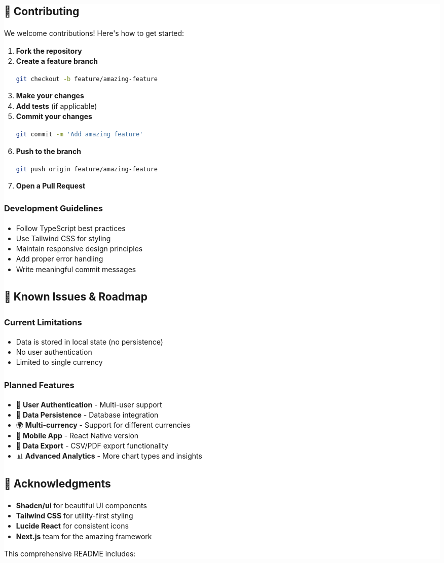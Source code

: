 ## 🤝 Contributing

We welcome contributions! Here's how to get started:

1. **Fork the repository**
2. **Create a feature branch**
   ```bash
   git checkout -b feature/amazing-feature
   ```
3. **Make your changes**
4. **Add tests** (if applicable)
5. **Commit your changes**
   ```bash
   git commit -m 'Add amazing feature'
   ```
6. **Push to the branch**
   ```bash
   git push origin feature/amazing-feature
   ```
7. **Open a Pull Request**

### **Development Guidelines**
- Follow TypeScript best practices
- Use Tailwind CSS for styling
- Maintain responsive design principles
- Add proper error handling
- Write meaningful commit messages

## 🐛 Known Issues & Roadmap

### **Current Limitations**
- Data is stored in local state (no persistence)
- No user authentication
- Limited to single currency

### **Planned Features**
- 🔐 **User Authentication** - Multi-user support
- 💾 **Data Persistence** - Database integration
- 🌍 **Multi-currency** - Support for different currencies
- 📱 **Mobile App** - React Native version
- 🔄 **Data Export** - CSV/PDF export functionality
- 📊 **Advanced Analytics** - More chart types and insights

## 🙏 Acknowledgments

- **Shadcn/ui** for beautiful UI components
- **Tailwind CSS** for utility-first styling
- **Lucide React** for consistent icons
- **Next.js** team for the amazing framework

This comprehensive README includes:
